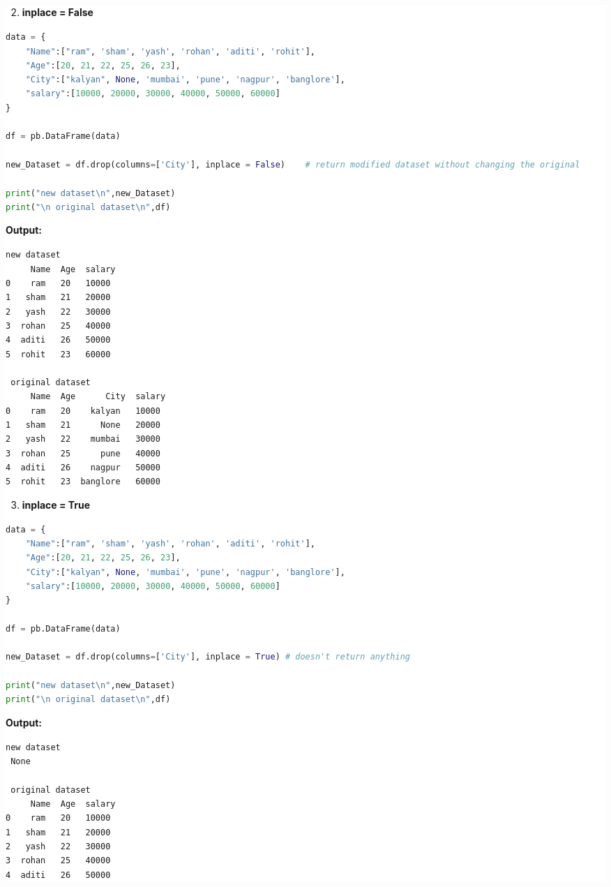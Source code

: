 2. **inplace = False**
```py
data = {
    "Name":["ram", 'sham', 'yash', 'rohan', 'aditi', 'rohit'],
    "Age":[20, 21, 22, 25, 26, 23],
    "City":["kalyan", None, 'mumbai', 'pune', 'nagpur', 'banglore'],
    "salary":[10000, 20000, 30000, 40000, 50000, 60000]
}

df = pb.DataFrame(data)

new_Dataset = df.drop(columns=['City'], inplace = False)    # return modified dataset without changing the original

print("new dataset\n",new_Dataset)
print("\n original dataset\n",df)
```
**Output:**
```
new dataset
     Name  Age  salary
0    ram   20   10000
1   sham   21   20000
2   yash   22   30000
3  rohan   25   40000
4  aditi   26   50000
5  rohit   23   60000

 original dataset
     Name  Age      City  salary
0    ram   20    kalyan   10000
1   sham   21      None   20000
2   yash   22    mumbai   30000
3  rohan   25      pune   40000
4  aditi   26    nagpur   50000
5  rohit   23  banglore   60000
```
3. **inplace = True**
```py
data = {
    "Name":["ram", 'sham', 'yash', 'rohan', 'aditi', 'rohit'],
    "Age":[20, 21, 22, 25, 26, 23],
    "City":["kalyan", None, 'mumbai', 'pune', 'nagpur', 'banglore'],
    "salary":[10000, 20000, 30000, 40000, 50000, 60000]
}

df = pb.DataFrame(data)

new_Dataset = df.drop(columns=['City'], inplace = True) # doesn't return anything

print("new dataset\n",new_Dataset)
print("\n original dataset\n",df)
```
**Output:**
```
new dataset
 None

 original dataset
     Name  Age  salary
0    ram   20   10000
1   sham   21   20000
2   yash   22   30000
3  rohan   25   40000
4  aditi   26   50000
```